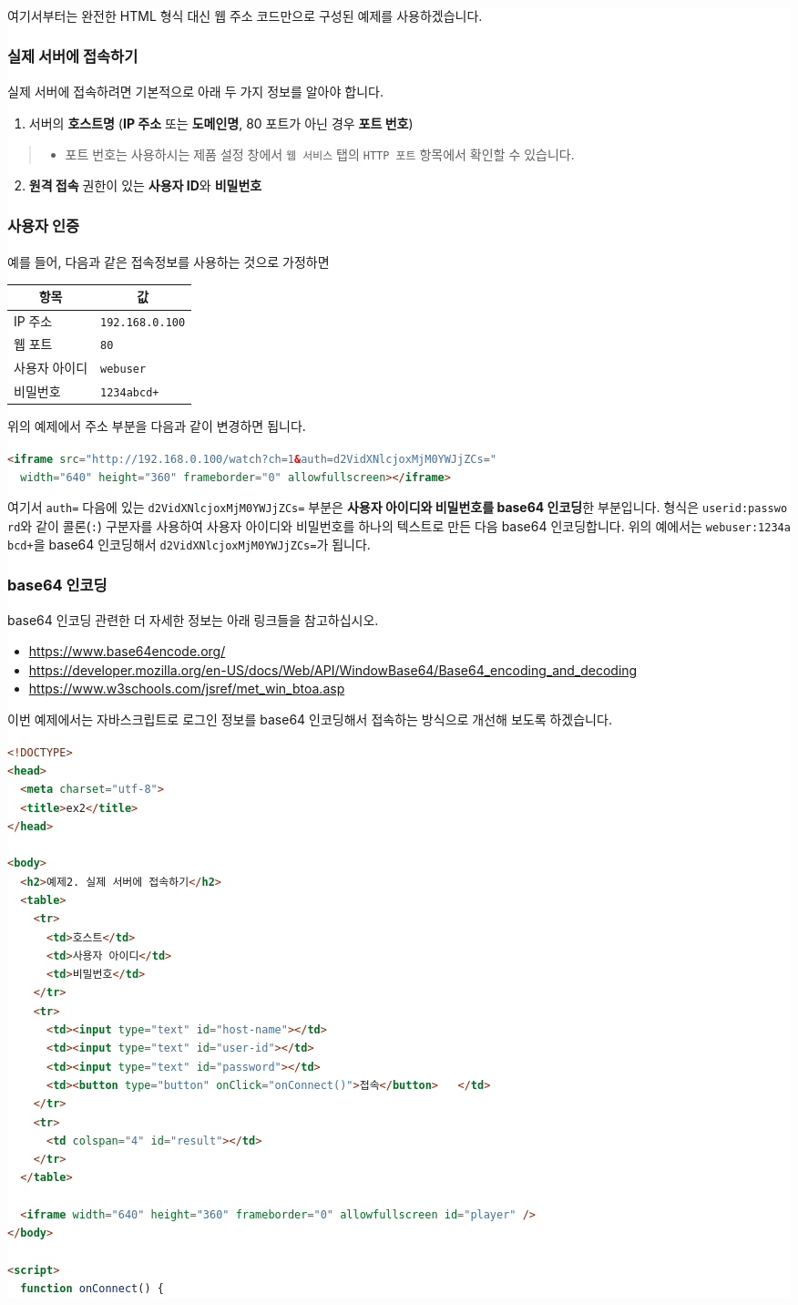 여기서부터는 완전한 HTML 형식 대신 웹 주소 코드만으로 구성된 예제를 사용하겠습니다.

### 실제 서버에 접속하기
실제 서버에 접속하려면 기본적으로 아래 두 가지 정보를 알아야 합니다.
1. 서버의 **호스트명** (**IP 주소** 또는 **도메인명**, 80 포트가 아닌 경우 **포트 번호**)
>* 포트 번호는 사용하시는 제품 설정 창에서 `웹 서비스` 탭의 `HTTP 포트` 항목에서 확인할 수 있습니다.
2. **원격 접속** 권한이 있는 **사용자 ID**와 **비밀번호**

### 사용자 인증
예를 들어, 다음과 같은 접속정보를 사용하는 것으로 가정하면

항목      | 값
----------|------
IP 주소   | `192.168.0.100`
웹 포트   | `80`
사용자 아이디 | `webuser`
비밀번호  | `1234abcd+`

위의 예제에서 주소 부분을 다음과 같이 변경하면 됩니다.
```html
<iframe src="http://192.168.0.100/watch?ch=1&auth=d2VidXNlcjoxMjM0YWJjZCs="
  width="640" height="360" frameborder="0" allowfullscreen></iframe>
```
여기서 `auth=` 다음에 있는 `d2VidXNlcjoxMjM0YWJjZCs=` 부분은 **사용자 아이디와 비밀번호를 base64 인코딩**한 부분입니다.
형식은 `userid:password`와 같이 콜론(`:`) 구분자를 사용하여 사용자 아이디와 비밀번호를 하나의 텍스트로 만든 다음 base64 인코딩합니다.
위의 예에서는 `webuser:1234abcd+`을 base64 인코딩해서 `d2VidXNlcjoxMjM0YWJjZCs=`가 됩니다.

### base64 인코딩
base64 인코딩 관련한 더 자세한 정보는 아래 링크들을 참고하십시오.
* https://www.base64encode.org/
* https://developer.mozilla.org/en-US/docs/Web/API/WindowBase64/Base64_encoding_and_decoding
* https://www.w3schools.com/jsref/met_win_btoa.asp

이번 예제에서는 자바스크립트로 로그인 정보를 base64 인코딩해서 접속하는 방식으로 개선해 보도록 하겠습니다.
```html
<!DOCTYPE>
<head>
  <meta charset="utf-8">
  <title>ex2</title>
</head>

<body>
  <h2>예제2. 실제 서버에 접속하기</h2>
  <table>
    <tr>
      <td>호스트</td>
      <td>사용자 아이디</td> 
      <td>비밀번호</td>
    </tr>
    <tr>
      <td><input type="text" id="host-name"></td>
      <td><input type="text" id="user-id"></td> 
      <td><input type="text" id="password"></td>
      <td><button type="button" onClick="onConnect()">접속</button>	</td>
    </tr>
    <tr>
      <td colspan="4" id="result"></td>
    </tr>
  </table>

  <iframe width="640" height="360" frameborder="0" allowfullscreen id="player" />
</body>

<script>
  function onConnect() {
```